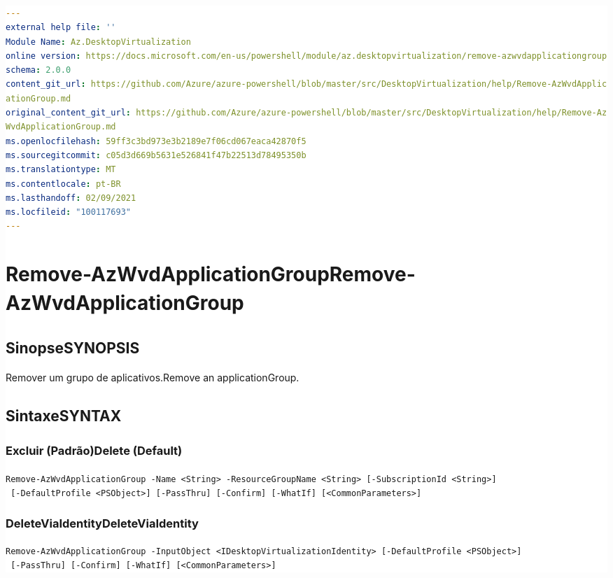 ```yaml
---
external help file: ''
Module Name: Az.DesktopVirtualization
online version: https://docs.microsoft.com/en-us/powershell/module/az.desktopvirtualization/remove-azwvdapplicationgroup
schema: 2.0.0
content_git_url: https://github.com/Azure/azure-powershell/blob/master/src/DesktopVirtualization/help/Remove-AzWvdApplicationGroup.md
original_content_git_url: https://github.com/Azure/azure-powershell/blob/master/src/DesktopVirtualization/help/Remove-AzWvdApplicationGroup.md
ms.openlocfilehash: 59ff3c3bd973e3b2189e7f06cd067eaca42870f5
ms.sourcegitcommit: c05d3d669b5631e526841f47b22513d78495350b
ms.translationtype: MT
ms.contentlocale: pt-BR
ms.lasthandoff: 02/09/2021
ms.locfileid: "100117693"
---
```

# <span data-ttu-id="5e88f-101">Remove-AzWvdApplicationGroup</span><span class="sxs-lookup"><span data-stu-id="5e88f-101">Remove-AzWvdApplicationGroup</span></span>

## <span data-ttu-id="5e88f-102">Sinopse</span><span class="sxs-lookup"><span data-stu-id="5e88f-102">SYNOPSIS</span></span>
<span data-ttu-id="5e88f-103">Remover um grupo de aplicativos.</span><span class="sxs-lookup"><span data-stu-id="5e88f-103">Remove an applicationGroup.</span></span>

## <span data-ttu-id="5e88f-104">Sintaxe</span><span class="sxs-lookup"><span data-stu-id="5e88f-104">SYNTAX</span></span>

### <span data-ttu-id="5e88f-105">Excluir (Padrão)</span><span class="sxs-lookup"><span data-stu-id="5e88f-105">Delete (Default)</span></span>
```
Remove-AzWvdApplicationGroup -Name <String> -ResourceGroupName <String> [-SubscriptionId <String>]
 [-DefaultProfile <PSObject>] [-PassThru] [-Confirm] [-WhatIf] [<CommonParameters>]
```

### <span data-ttu-id="5e88f-106">DeleteViaIdentity</span><span class="sxs-lookup"><span data-stu-id="5e88f-106">DeleteViaIdentity</span></span>
```
Remove-AzWvdApplicationGroup -InputObject <IDesktopVirtualizationIdentity> [-DefaultProfile <PSObject>]
 [-PassThru] [-Confirm] [-WhatIf] [<CommonParameters>]
```
